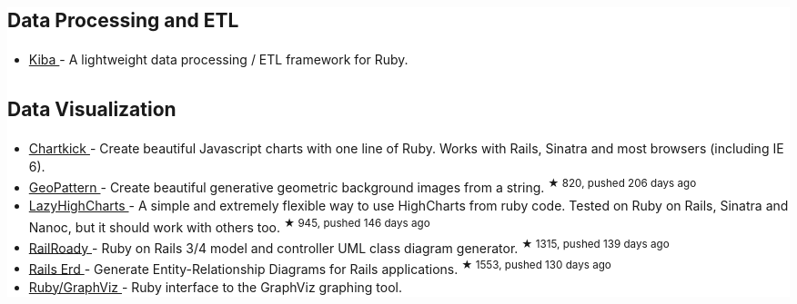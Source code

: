 <h2>
 Data Processing and ETL
</h2>
<ul>
 <li>
  <a href="http://www.kiba-etl.org">
   Kiba
  </a>
  - A lightweight data processing / ETL framework for Ruby.
 </li>
</ul>
<h2>
 Data Visualization
</h2>
<ul>
 <li>
  <a href="http://ankane.github.io/chartkick/">
   Chartkick
  </a>
  - Create beautiful Javascript charts with one line of Ruby. Works with Rails, Sinatra and most browsers (including IE 6).
 </li>
 <li>
  <a href="https://github.com/jasonlong/geo_pattern">
   GeoPattern
  </a>
  - Create beautiful generative geometric background images from a string.
  <sup>
   &#9733 820, pushed 206 days ago
  </sup>
 </li>
 <li>
  <a href="https://github.com/michelson/lazy_high_charts">
   LazyHighCharts
  </a>
  - A simple and extremely flexible way to use HighCharts from ruby code. Tested on Ruby on Rails, Sinatra and Nanoc, but it should work with others too.
  <sup>
   &#9733 945, pushed 146 days ago
  </sup>
 </li>
 <li>
  <a href="https://github.com/preston/railroady">
   RailRoady
  </a>
  - Ruby on Rails 3/4 model and controller UML class diagram generator.
  <sup>
   &#9733 1315, pushed 139 days ago
  </sup>
 </li>
 <li>
  <a href="https://github.com/voormedia/rails-erd">
   Rails Erd
  </a>
  - Generate Entity-Relationship Diagrams for Rails applications.
  <sup>
   &#9733 1553, pushed 130 days ago
  </sup>
 </li>
 <li>
  <a href="https://github.com/glejeune/Ruby-Graphviz">
   Ruby/GraphViz
  </a>
  - Ruby interface to the GraphViz graphing tool.